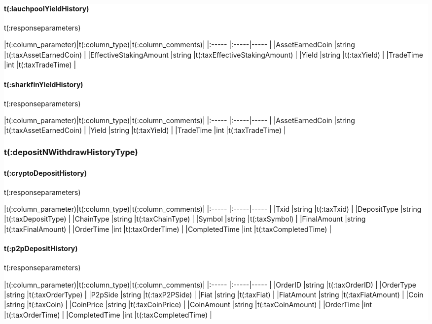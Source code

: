#### t(:lauchpoolYieldHistory)
<p class="fake_header">t(:responseparameters)</p>
|t(:column_parameter)|t(:column_type)|t(:column_comments)|
|:----- |:-----|----- |
|AssetEarnedCoin |string |t(:taxAssetEarnedCoin) |
|EffectiveStakingAmount |string |t(:taxEffectiveStakingAmount) |
|Yield |string |t(:taxYield) |
|TradeTime |int |t(:taxTradeTime) |

#### t(:sharkfinYieldHistory)
<p class="fake_header">t(:responseparameters)</p>
|t(:column_parameter)|t(:column_type)|t(:column_comments)|
|:----- |:-----|----- |
|AssetEarnedCoin |string |t(:taxAssetEarnedCoin) |
|Yield |string |t(:taxYield) |
|TradeTime |int |t(:taxTradeTime) |

### t(:depositNWithdrawHistoryType)
#### t(:cryptoDepositHistory)
<p class="fake_header">t(:responseparameters)</p>
|t(:column_parameter)|t(:column_type)|t(:column_comments)|
|:----- |:-----|----- |
|Txid |string |t(:taxTxid) |
|DepositType |string |t(:taxDepositType) |
|ChainType |string |t(:taxChainType) |
|Symbol |string |t(:taxSymbol) |
|FinalAmount |string |t(:taxFinalAmount) |
|OrderTime |int |t(:taxOrderTime) |
|CompletedTime |int |t(:taxCompletedTime) |

#### t(:p2pDepositHistory)
<p class="fake_header">t(:responseparameters)</p>
|t(:column_parameter)|t(:column_type)|t(:column_comments)|
|:----- |:-----|----- |
|OrderID |string |t(:taxOrderID) |
|OrderType |string |t(:taxOrderType) |
|P2pSide |string |t(:taxP2PSide) |
|Fiat |string |t(:taxFiat) |
|FiatAmount |string |t(:taxFiatAmount) |
|Coin |string |t(:taxCoin) |
|CoinPrice |string |t(:taxCoinPrice) |
|CoinAmount |string |t(:taxCoinAmount) |
|OrderTime |int |t(:taxOrderTime) |
|CompletedTime |int |t(:taxCompletedTime) |
